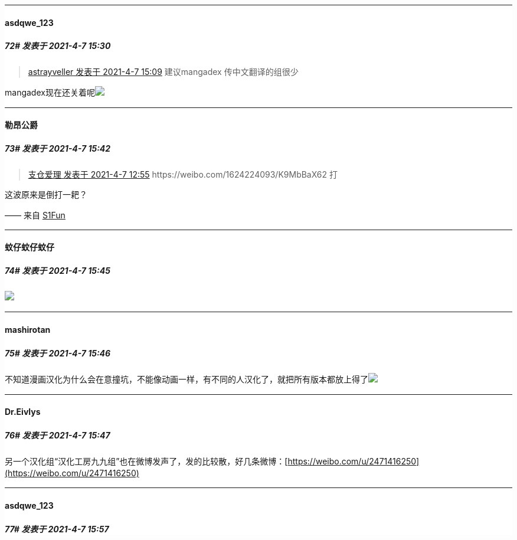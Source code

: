 
*****

####  asdqwe_123  
##### 72#       发表于 2021-4-7 15:30


<blockquote><a href="httphttps://bbs.saraba1st.com/2b/forum.php?mod=redirect&amp;goto=findpost&amp;pid=50860667&amp;ptid=1997690" target="_blank">astrayveller 发表于 2021-4-7 15:09</a>
建议mangadex 传中文翻译的组很少</blockquote>
mangadex现在还关着呢<img src="https://static.saraba1st.com/image/smiley/face2017/053.png" referrerpolicy="no-referrer">


*****

####  勒昂公爵  
##### 73#       发表于 2021-4-7 15:42


<blockquote><a href="httphttps://bbs.saraba1st.com/2b/forum.php?mod=redirect&amp;goto=findpost&amp;pid=50859398&amp;ptid=1997690" target="_blank">支仓爱理 发表于 2021-4-7 12:55</a>
https://weibo.com/1624224093/K9MbBaX62 打</blockquote>
这波原来是倒打一耙？

—— 来自 [S1Fun](https://s1fun.koalcat.com)


*****

####  蚊仔蚊仔蚊仔  
##### 74#       发表于 2021-4-7 15:45


<img src="https://p.sda1.dev/1/fde7d871098c8bedef75d5eb6db86c2b/-796d0390973becc9.jpg" referrerpolicy="no-referrer">


*****

####  mashirotan  
##### 75#       发表于 2021-4-7 15:46


不知道漫画汉化为什么会在意撞坑，不能像动画一样，有不同的人汉化了，就把所有版本都放上得了<img src="https://static.saraba1st.com/image/smiley/face2017/067.png" referrerpolicy="no-referrer">


*****

####  Dr.Eivlys  
##### 76#       发表于 2021-4-7 15:47


另一个汉化组“汉化工房九九组”也在微博发声了，发的比较散，好几条微博：[https://weibo.com/u/2471416250](https://weibo.com/u/2471416250)


*****

####  asdqwe_123  
##### 77#       发表于 2021-4-7 15:57

